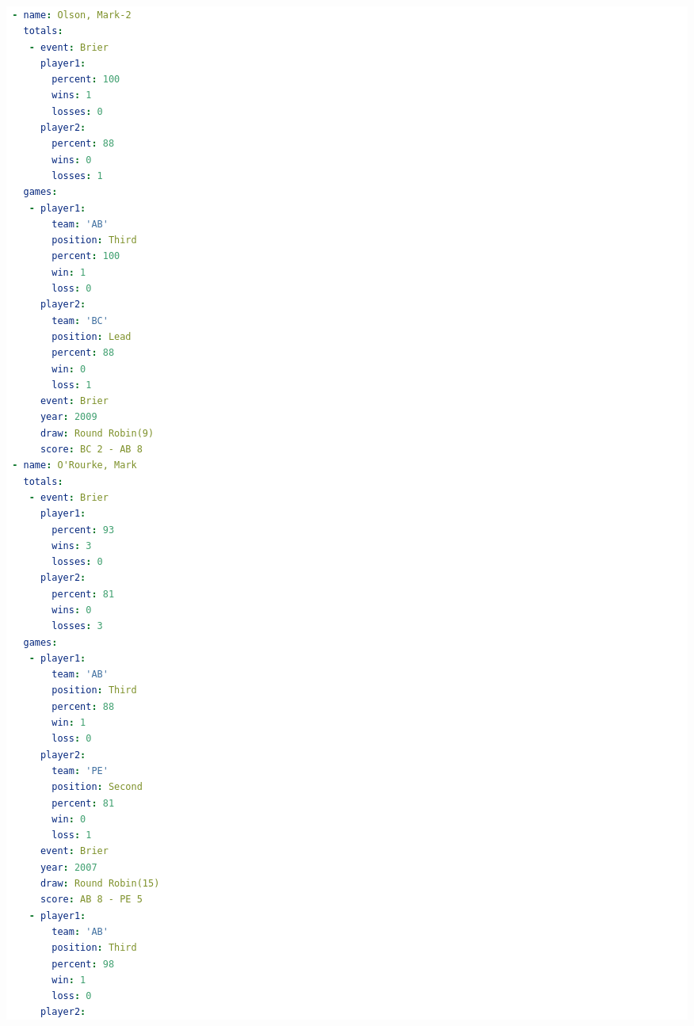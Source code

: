 ```yaml
 - name: Olson, Mark-2
   totals:
    - event: Brier
      player1:
        percent: 100
        wins: 1
        losses: 0
      player2:
        percent: 88
        wins: 0
        losses: 1
   games:
    - player1:
        team: 'AB'
        position: Third
        percent: 100
        win: 1
        loss: 0
      player2:
        team: 'BC'
        position: Lead
        percent: 88
        win: 0
        loss: 1
      event: Brier
      year: 2009
      draw: Round Robin(9)
      score: BC 2 - AB 8
 - name: O'Rourke, Mark
   totals:
    - event: Brier
      player1:
        percent: 93
        wins: 3
        losses: 0
      player2:
        percent: 81
        wins: 0
        losses: 3
   games:
    - player1:
        team: 'AB'
        position: Third
        percent: 88
        win: 1
        loss: 0
      player2:
        team: 'PE'
        position: Second
        percent: 81
        win: 0
        loss: 1
      event: Brier
      year: 2007
      draw: Round Robin(15)
      score: AB 8 - PE 5
    - player1:
        team: 'AB'
        position: Third
        percent: 98
        win: 1
        loss: 0
      player2:
```